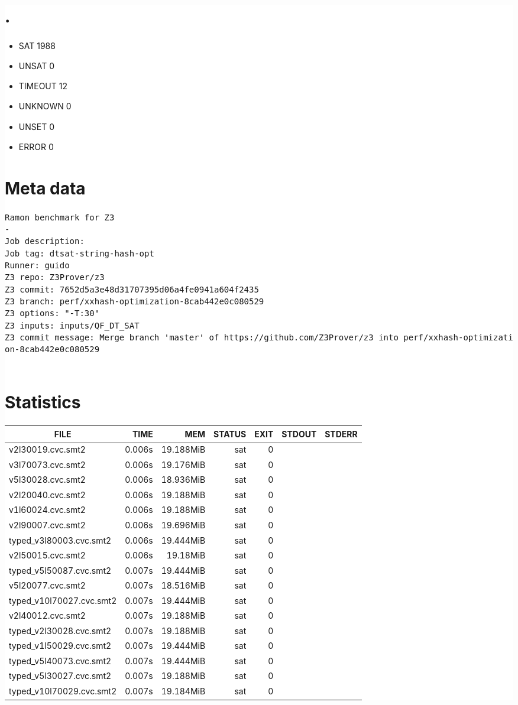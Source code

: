 # .

* SAT 1988
* UNSAT 0
* TIMEOUT 12
* UNKNOWN 0

* UNSET 0

* ERROR 0

# Meta data

<pre>
Ramon benchmark for Z3
-
Job description: 
Job tag: dtsat-string-hash-opt
Runner: guido
Z3 repo: Z3Prover/z3
Z3 commit: 7652d5a3e48d31707395d06a4fe0941a604f2435
Z3 branch: perf/xxhash-optimization-8cab442e0c080529
Z3 options: "-T:30"
Z3 inputs: inputs/QF_DT_SAT
Z3 commit message: Merge branch 'master' of https://github.com/Z3Prover/z3 into perf/xxhash-optimization-8cab442e0c080529

</pre>


# Statistics
|FILE                                                         |TIME     |MEM        | STATUS   | EXIT | STDOUT | STDERR | 
|------------|----------:|---------:|-------------:| ----------:|--------|--------| 
|v2l30019.cvc.smt2                                            |    0.006s | 19.188MiB| sat | 0 |  |  |
|v3l70073.cvc.smt2                                            |    0.006s | 19.176MiB| sat | 0 |  |  |
|v5l30028.cvc.smt2                                            |    0.006s | 18.936MiB| sat | 0 |  |  |
|v2l20040.cvc.smt2                                            |    0.006s | 19.188MiB| sat | 0 |  |  |
|v1l60024.cvc.smt2                                            |    0.006s | 19.188MiB| sat | 0 |  |  |
|v2l90007.cvc.smt2                                            |    0.006s | 19.696MiB| sat | 0 |  |  |
|typed_v3l80003.cvc.smt2                                      |    0.006s | 19.444MiB| sat | 0 |  |  |
|v2l50015.cvc.smt2                                            |    0.006s | 19.18MiB| sat | 0 |  |  |
|typed_v5l50087.cvc.smt2                                      |    0.007s | 19.444MiB| sat | 0 |  |  |
|v5l20077.cvc.smt2                                            |    0.007s | 18.516MiB| sat | 0 |  |  |
|typed_v10l70027.cvc.smt2                                     |    0.007s | 19.444MiB| sat | 0 |  |  |
|v2l40012.cvc.smt2                                            |    0.007s | 19.188MiB| sat | 0 |  |  |
|typed_v2l30028.cvc.smt2                                      |    0.007s | 19.188MiB| sat | 0 |  |  |
|typed_v1l50029.cvc.smt2                                      |    0.007s | 19.444MiB| sat | 0 |  |  |
|typed_v5l40073.cvc.smt2                                      |    0.007s | 19.444MiB| sat | 0 |  |  |
|typed_v5l30027.cvc.smt2                                      |    0.007s | 19.188MiB| sat | 0 |  |  |
|typed_v10l70029.cvc.smt2                                     |    0.007s | 19.184MiB| sat | 0 |  |  |